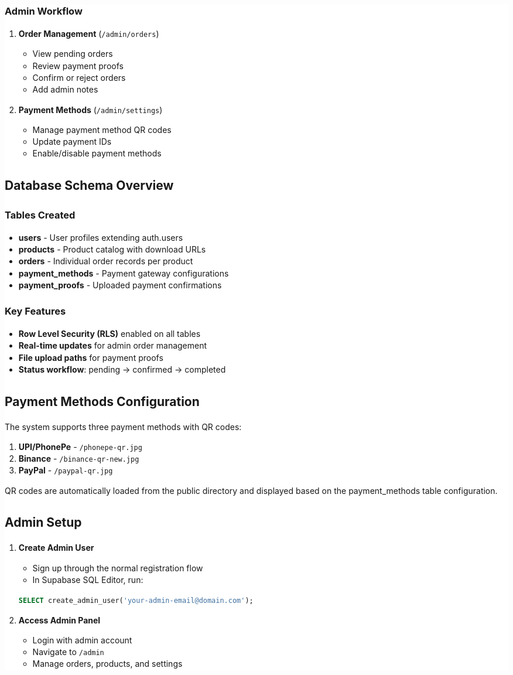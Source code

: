 ### Admin Workflow

1. **Order Management** (`/admin/orders`)
   - View pending orders
   - Review payment proofs
   - Confirm or reject orders
   - Add admin notes

2. **Payment Methods** (`/admin/settings`)
   - Manage payment method QR codes
   - Update payment IDs
   - Enable/disable payment methods

## Database Schema Overview

### Tables Created

- **users** - User profiles extending auth.users
- **products** - Product catalog with download URLs
- **orders** - Individual order records per product
- **payment_methods** - Payment gateway configurations
- **payment_proofs** - Uploaded payment confirmations

### Key Features

- **Row Level Security (RLS)** enabled on all tables
- **Real-time updates** for admin order management
- **File upload paths** for payment proofs
- **Status workflow**: pending → confirmed → completed

## Payment Methods Configuration

The system supports three payment methods with QR codes:

1. **UPI/PhonePe** - `/phonepe-qr.jpg`
2. **Binance** - `/binance-qr-new.jpg`  
3. **PayPal** - `/paypal-qr.jpg`

QR codes are automatically loaded from the public directory and displayed based on the payment_methods table configuration.

## Admin Setup

1. **Create Admin User**
   - Sign up through the normal registration flow
   - In Supabase SQL Editor, run:
   ```sql
   SELECT create_admin_user('your-admin-email@domain.com');
   ```

2. **Access Admin Panel**
   - Login with admin account
   - Navigate to `/admin`
   - Manage orders, products, and settings
